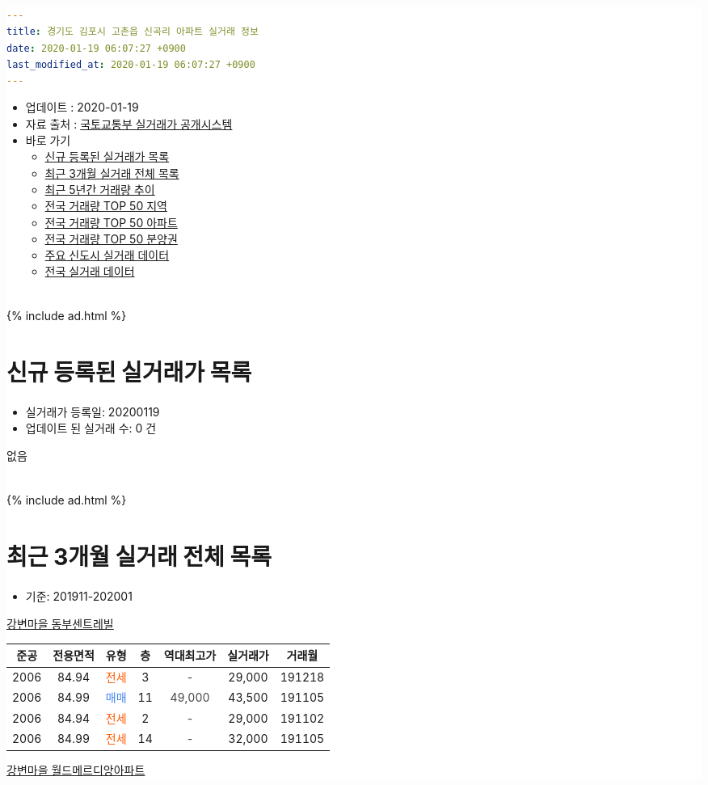 ```yaml
---
title: 경기도 김포시 고촌읍 신곡리 아파트 실거래 정보
date: 2020-01-19 06:07:27 +0900
last_modified_at: 2020-01-19 06:07:27 +0900
---
```


* 업데이트 : 2020-01-19
* 자료 출처 : [국토교통부 실거래가 공개시스템](http://rt.molit.go.kr)
* 바로 가기
    * [신규 등록된 실거래가 목록](#신규-등록된-실거래가-목록)
    * [최근 3개월 실거래 전체 목록](#최근-3개월-실거래-전체-목록)
    * [최근 5년간 거래량 추이](#최근-5년간-거래량-추이)
    * [전국 거래량 TOP 50 지역](https://apt-info.github.io/apt-trade-info/최근-3개월-전국에서-가장-거래가-많이-발생한-지역)
    * [전국 거래량 TOP 50 아파트](https://apt-info.github.io/apt-trade-info/최근-3개월-전국에서-가장-거래가-많이-발생한-아파트)
    * [전국 거래량 TOP 50 분양권](https://apt-info.github.io/apt-trade-info/최근-3개월-전국에서-가장-거래가-많이-발생한-분양권)
    * [주요 신도시 실거래 데이터](https://apt-info.github.io/apt-trade-info/주요-신도시)
    * [전국 실거래 데이터](https://apt-info.github.io/apt-trade-info/전국)
<br>
{% include ad.html %}
<br>

# 신규 등록된 실거래가 목록
* 실거래가 등록일: 20200119
* 업데이트 된 실거래 수: 0 건

없음

<br>
{% include ad.html %}
<br>

# 최근 3개월 실거래 전체 목록
* 기준: 201911-202001


[강변마을 동부센트레빌](https://search.naver.com/search.naver?query=%EA%B2%BD%EA%B8%B0%EB%8F%84+%EA%B9%80%ED%8F%AC%EC%8B%9C+%EA%B3%A0%EC%B4%8C%EC%9D%8D+%EC%8B%A0%EA%B3%A1%EB%A6%AC+%EA%B0%95%EB%B3%80%EB%A7%88%EC%9D%84+%EB%8F%99%EB%B6%80%EC%84%BC%ED%8A%B8%EB%A0%88%EB%B9%8C)

|준공|전용면적|유형|층|역대최고가|실거래가|거래월|
|:---:|:---:|:---:|:---:|:---:|:---:|:---:|
|2006|84.94|<span style="color:#ff5a00">전세</span>|3|<span style="color:#444444">-</span>|29,000|191218|
|2006|84.99|<span style="color:#4285f3">매매</span>|11|<span style="color:#444444">49,000</span>|43,500|191105|
|2006|84.94|<span style="color:#ff5a00">전세</span>|2|<span style="color:#444444">-</span>|29,000|191102|
|2006|84.99|<span style="color:#ff5a00">전세</span>|14|<span style="color:#444444">-</span>|32,000|191105|

[강변마을 월드메르디앙아파트](https://search.naver.com/search.naver?query=%EA%B2%BD%EA%B8%B0%EB%8F%84+%EA%B9%80%ED%8F%AC%EC%8B%9C+%EA%B3%A0%EC%B4%8C%EC%9D%8D+%EC%8B%A0%EA%B3%A1%EB%A6%AC+%EA%B0%95%EB%B3%80%EB%A7%88%EC%9D%84+%EC%9B%94%EB%93%9C%EB%A9%94%EB%A5%B4%EB%94%94%EC%95%99%EC%95%84%ED%8C%8C%ED%8A%B8)
